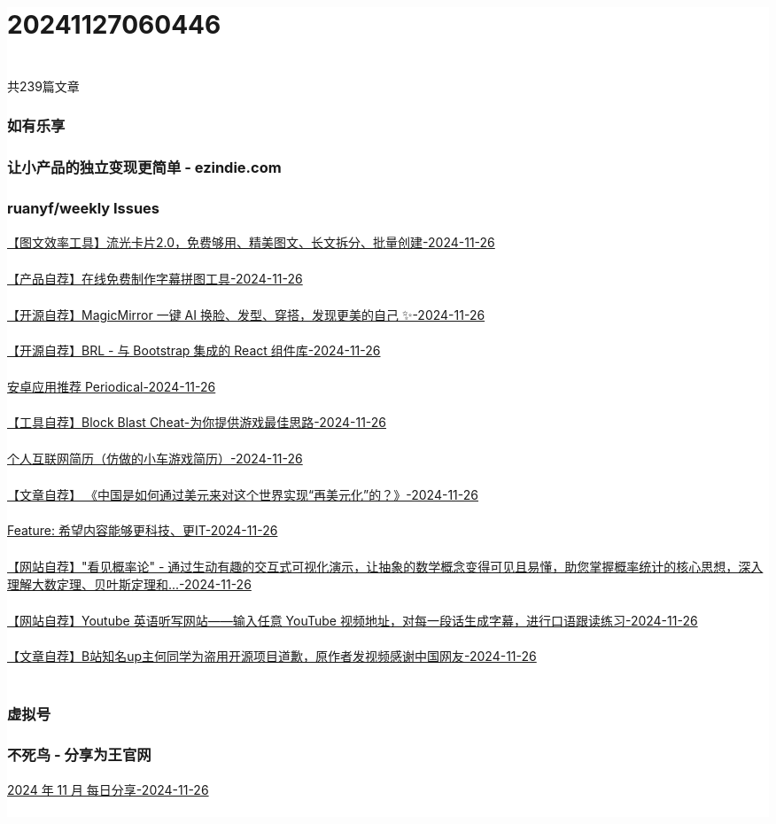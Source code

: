 <h1>20241127060446</h1><br/>共239篇文章






###  如有乐享







###  让小产品的独立变现更简单 - ezindie.com







###  ruanyf/weekly Issues

<a target=_blank rel=nofollow href="https://github.com/ruanyf/weekly/issues/5604" >【图文效率工具】流光卡片2.0，免费够用、精美图文、长文拆分、批量创建-2024-11-26</a><br/><br/><a target=_blank rel=nofollow href="https://github.com/ruanyf/weekly/issues/5603" >【产品自荐】在线免费制作字幕拼图工具-2024-11-26</a><br/><br/><a target=_blank rel=nofollow href="https://github.com/ruanyf/weekly/issues/5602" >【开源自荐】MagicMirror 一键 AI 换脸、发型、穿搭，发现更美的自己 ✨-2024-11-26</a><br/><br/><a target=_blank rel=nofollow href="https://github.com/ruanyf/weekly/issues/5601" >【开源自荐】BRL - 与 Bootstrap 集成的 React 组件库-2024-11-26</a><br/><br/><a target=_blank rel=nofollow href="https://github.com/ruanyf/weekly/issues/5600" >安卓应用推荐 Periodical-2024-11-26</a><br/><br/><a target=_blank rel=nofollow href="https://github.com/ruanyf/weekly/issues/5599" >【工具自荐】Block Blast Cheat-为你提供游戏最佳思路-2024-11-26</a><br/><br/><a target=_blank rel=nofollow href="https://github.com/ruanyf/weekly/issues/5598" >个人互联网简历（仿做的小车游戏简历）-2024-11-26</a><br/><br/><a target=_blank rel=nofollow href="https://github.com/ruanyf/weekly/issues/5597" >【文章自荐】 《中国是如何通过美元来对这个世界实现“再美元化”的？》-2024-11-26</a><br/><br/><a target=_blank rel=nofollow href="https://github.com/ruanyf/weekly/issues/5596" >Feature: 希望内容能够更科技、更IT-2024-11-26</a><br/><br/><a target=_blank rel=nofollow href="https://github.com/ruanyf/weekly/issues/5595" >【网站自荐】"看见概率论" - 通过生动有趣的交互式可视化演示，让抽象的数学概念变得可见且易懂，助您掌握概率统计的核心思想，深入理解大数定理、贝叶斯定理和...-2024-11-26</a><br/><br/><a target=_blank rel=nofollow href="https://github.com/ruanyf/weekly/issues/5594" >【网站自荐】Youtube 英语听写网站——输入任意 YouTube 视频地址，对每一段话生成字幕，进行口语跟读练习-2024-11-26</a><br/><br/><a target=_blank rel=nofollow href="https://github.com/ruanyf/weekly/issues/5593" >【文章自荐】B站知名up主何同学为盗用开源项目道歉，原作者发视频感谢中国网友-2024-11-26</a><br/><br/>





###  虚拟号











###  不死鸟 - 分享为王官网

<a target=_blank rel=nofollow href="https://iui.su/191/" >2024 年 11 月 每日分享-2024-11-26</a><br/><br/>


